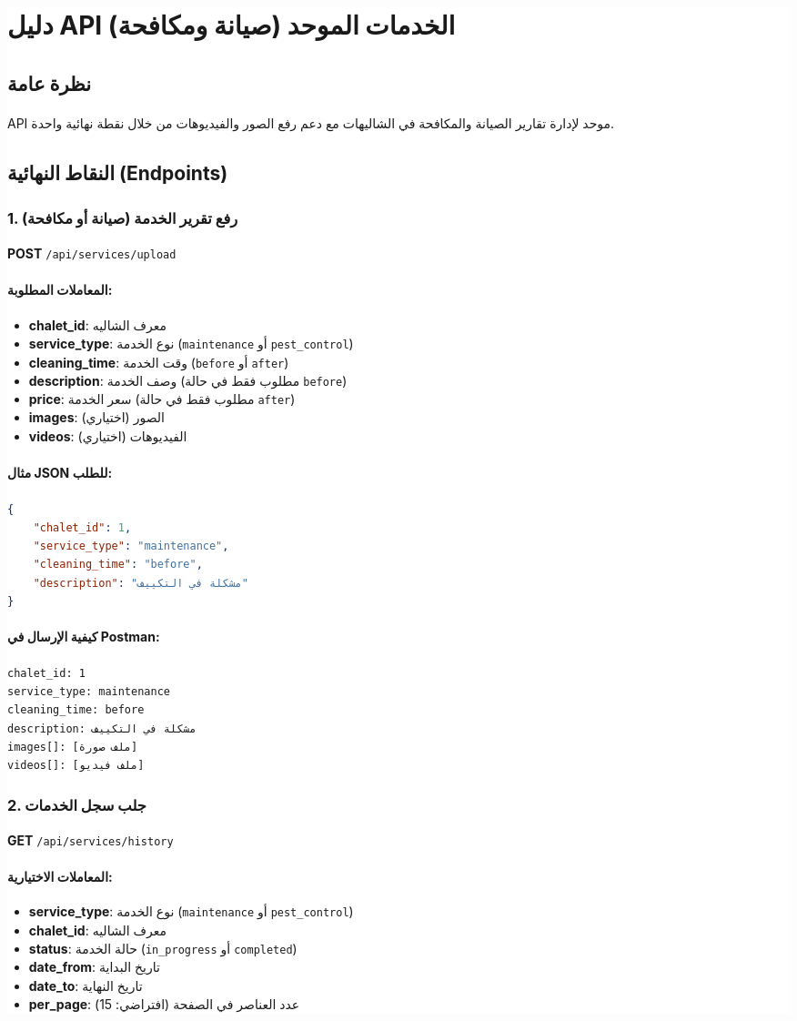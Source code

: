 # دليل API الخدمات الموحد (صيانة ومكافحة)

## نظرة عامة
API موحد لإدارة تقارير الصيانة والمكافحة في الشاليهات مع دعم رفع الصور والفيديوهات من خلال نقطة نهائية واحدة.

## النقاط النهائية (Endpoints)

### 1. رفع تقرير الخدمة (صيانة أو مكافحة)
**POST** `/api/services/upload`

#### المعاملات المطلوبة:
- **chalet_id**: معرف الشاليه
- **service_type**: نوع الخدمة (`maintenance` أو `pest_control`)
- **cleaning_time**: وقت الخدمة (`before` أو `after`)
- **description**: وصف الخدمة (مطلوب فقط في حالة `before`)
- **price**: سعر الخدمة (مطلوب فقط في حالة `after`)
- **images**: الصور (اختياري)
- **videos**: الفيديوهات (اختياري)

#### مثال JSON للطلب:
```json
{
    "chalet_id": 1,
    "service_type": "maintenance",
    "cleaning_time": "before",
    "description": "مشكلة في التكييف"
}
```

#### كيفية الإرسال في Postman:
```
chalet_id: 1
service_type: maintenance
cleaning_time: before
description: مشكلة في التكييف
images[]: [ملف صورة]
videos[]: [ملف فيديو]
```

### 2. جلب سجل الخدمات
**GET** `/api/services/history`

#### المعاملات الاختيارية:
- **service_type**: نوع الخدمة (`maintenance` أو `pest_control`)
- **chalet_id**: معرف الشاليه
- **status**: حالة الخدمة (`in_progress` أو `completed`)
- **date_from**: تاريخ البداية
- **date_to**: تاريخ النهاية
- **per_page**: عدد العناصر في الصفحة (افتراضي: 15)
